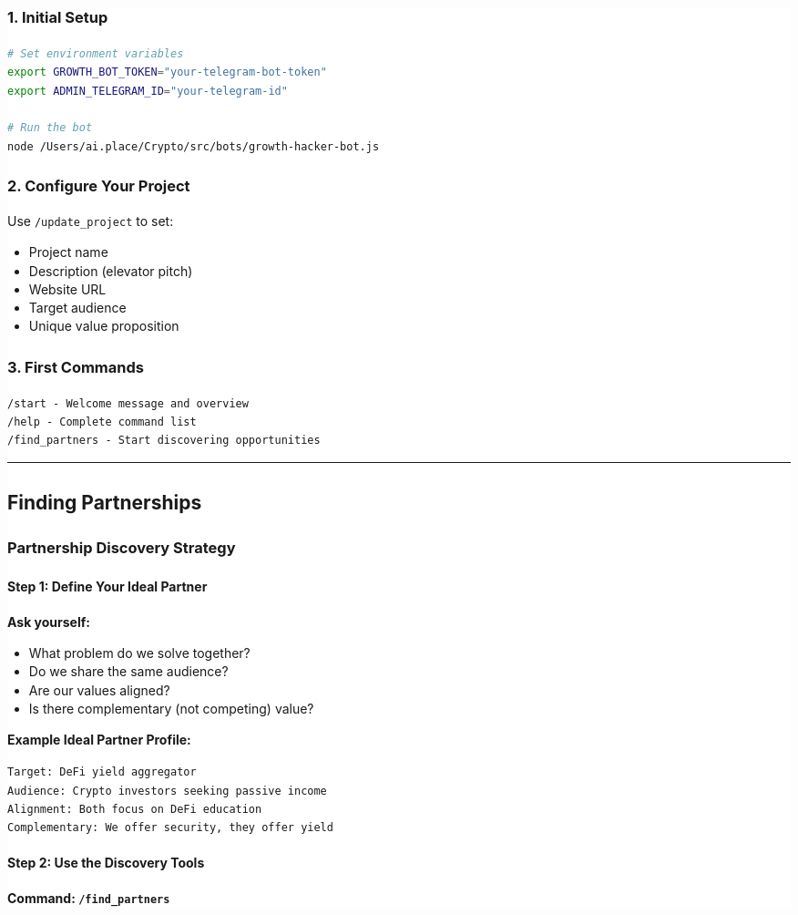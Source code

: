 ### 1. Initial Setup

```bash
# Set environment variables
export GROWTH_BOT_TOKEN="your-telegram-bot-token"
export ADMIN_TELEGRAM_ID="your-telegram-id"

# Run the bot
node /Users/ai.place/Crypto/src/bots/growth-hacker-bot.js
```

### 2. Configure Your Project

Use `/update_project` to set:
- Project name
- Description (elevator pitch)
- Website URL
- Target audience
- Unique value proposition

### 3. First Commands

```
/start - Welcome message and overview
/help - Complete command list
/find_partners - Start discovering opportunities
```

---

## Finding Partnerships

### Partnership Discovery Strategy

#### Step 1: Define Your Ideal Partner

**Ask yourself:**
- What problem do we solve together?
- Do we share the same audience?
- Are our values aligned?
- Is there complementary (not competing) value?

**Example Ideal Partner Profile:**
```
Target: DeFi yield aggregator
Audience: Crypto investors seeking passive income
Alignment: Both focus on DeFi education
Complementary: We offer security, they offer yield
```

#### Step 2: Use the Discovery Tools

**Command: `/find_partners`**
